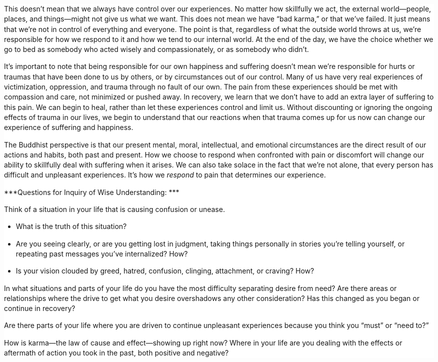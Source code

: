 This doesn’t mean that we always have control over our experiences. No
matter how skillfully we act, the external world—people, places, and
things—might not give us what we want. This does not mean we have “bad
karma,” or that we’ve failed. It just means that we’re not in control of
everything and everyone. The point is that, regardless of what the
outside world throws at us, we’re responsible for how we respond to it
and how we tend to our internal world. At the end of the day, we have
the choice whether we go to bed as somebody who acted wisely and
compassionately, or as somebody who didn’t.

It’s important to note that being responsible for our own happiness and
suffering doesn’t mean we’re responsible for hurts or traumas that have
been done to us by others, or by circumstances out of our control. Many
of us have very real experiences of victimization, oppression, and
trauma through no fault of our own. The pain from these experiences
should be met with compassion and care, not minimized or pushed away. In
recovery, we learn that we don’t have to add an extra layer of suffering
to this pain. We can begin to heal, rather than let these experiences
control and limit us. Without discounting or ignoring the ongoing
effects of trauma in our lives, we begin to understand that our
reactions when that trauma comes up for us now can change our experience
of suffering and happiness.

The Buddhist perspective is that our present mental, moral,
intellectual, and emotional circumstances are the direct result of our
actions and habits, both past and present. How we choose to respond when
confronted with pain or discomfort will change our ability to skillfully
deal with suffering when it arises. We can also take solace in the fact
that we’re not alone, that every person has difficult and unpleasant
experiences. It’s how we *respond* to pain that determines our
experience.

***Questions for Inquiry of Wise Understanding: ***

Think of a situation in your life that is causing confusion or unease.

-   What is the truth of this situation?

-   Are you seeing clearly, or are you getting lost in judgment, taking
    things personally in stories you’re telling yourself, or repeating
    past messages you’ve internalized? How?

-   Is your vision clouded by greed, hatred, confusion, clinging,
    attachment, or craving? How?

In what situations and parts of your life do you have the most
difficulty separating desire from need? Are there areas or relationships
where the drive to get what you desire overshadows any other
consideration? Has this changed as you began or continue in recovery?

Are there parts of your life where you are driven to continue unpleasant
experiences because you think you “must” or “need to?”

How is karma—the law of cause and effect—showing up right now? Where in
your life are you dealing with the effects or aftermath of action you
took in the past, both positive and negative?
